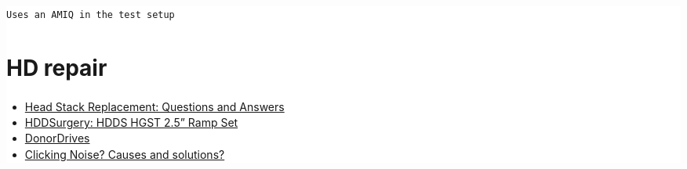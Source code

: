     Uses an AMIQ in the test setup


# HD repair

* [Head Stack Replacement: Questions and Answers](https://hddguru.com/articles/2006.02.17-Changing-headstack-Q-and-A/)
* [HDDSurgery: HDDS HGST 2.5” Ramp Set](https://hddsurgery.com/data-recovery-tools/hdds-hgst-2-5-inch-ramp-set)
* [DonorDrives](https://www.donordrives.com/)
* [Clicking Noise? Causes and solutions?](https://forum.hddguru.com/viewtopic.php?f=16&t=7457)
